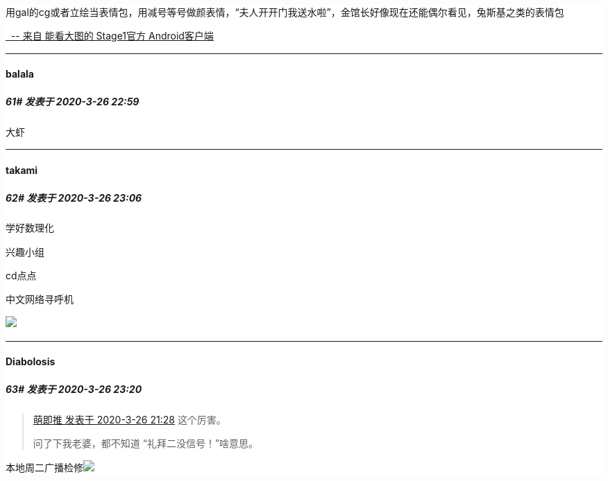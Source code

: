


用gal的cg或者立绘当表情包，用减号等号做颜表情，“夫人开开门我送水啦”，金馆长好像现在还能偶尔看见，兔斯基之类的表情包

[  -- 来自 能看大图的 Stage1官方 Android客户端](https://www.coolapk.com/apk/140634)







-----

####  balala  
##### 61#       发表于 2020-3-26 22:59




大虾







-----

####  takami  
##### 62#       发表于 2020-3-26 23:06




学好数理化


兴趣小组


cd点点


中文网络寻呼机

<img src="https://static.saraba1st.com/image/smiley/face2017/066.png" referrerpolicy="no-referrer">








-----

####  Diabolosis  
##### 63#       发表于 2020-3-26 23:20



<blockquote><a href="httphttps://bbs.saraba1st.com/2b/forum.php?mod=redirect&amp;goto=findpost&amp;pid=46884559&amp;ptid=1921016" target="_blank">萌即推 发表于 2020-3-26 21:28</a>
这个厉害。

问了下我老婆，都不知道 “礼拜二没信号！”啥意思。</blockquote>
本地周二广播检修<img src="https://static.saraba1st.com/image/smiley/face2017/002.png" referrerpolicy="no-referrer">
